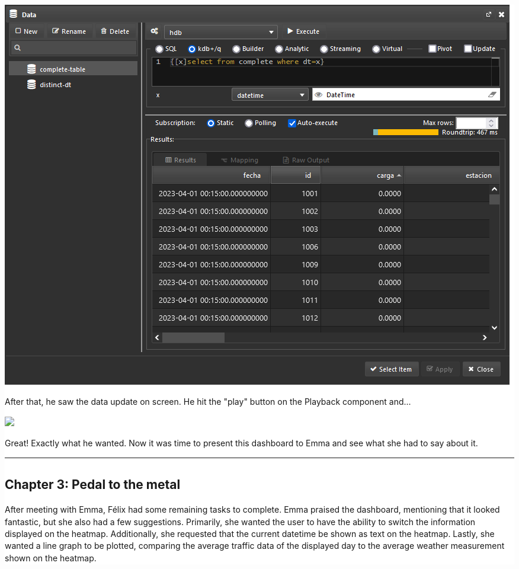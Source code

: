 ![](images/09-filtered-data-source.png)

After that, he saw the data update on screen. He hit the "play" button on the Playback component and...

![](images/10-demo-map.gif)

Great! Exactly what he wanted. Now it was time to present this dashboard to Emma and see what she had to say about it.

---

## Chapter 3: Pedal to the metal

After meeting with Emma, Félix had some remaining tasks to complete. Emma praised the dashboard, mentioning that it looked fantastic, but she also had a few suggestions. Primarily, she wanted the user to have the ability to switch the information displayed on the heatmap. Additionally, she requested that the current datetime be shown as text on the heatmap. Lastly, she wanted a line graph to be plotted, comparing the average traffic data of the displayed day to the average weather measurement shown on the heatmap.
